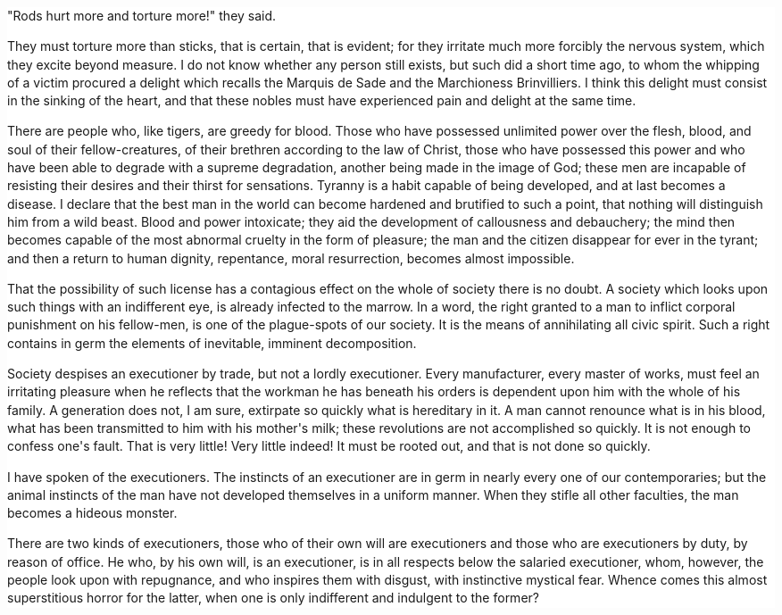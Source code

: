 "Rods hurt more and torture more!" they said.

They must torture more than sticks, that is certain, that is evident;
for they irritate much more forcibly the nervous system, which they
excite beyond measure. I do not know whether any person still exists,
but such did a short time ago, to whom the whipping of a victim procured
a delight which recalls the Marquis de Sade and the Marchioness
Brinvilliers. I think this delight must consist in the sinking of the
heart, and that these nobles must have experienced pain and delight at
the same time.

There are people who, like tigers, are greedy for blood. Those who have
possessed unlimited power over the flesh, blood, and soul of their
fellow-creatures, of their brethren according to the law of Christ,
those who have possessed this power and who have been able to degrade
with a supreme degradation, another being made in the image of God;
these men are incapable of resisting their desires and their thirst for
sensations. Tyranny is a habit capable of being developed, and at last
becomes a disease. I declare that the best man in the world can become
hardened and brutified to such a point, that nothing will distinguish
him from a wild beast. Blood and power intoxicate; they aid the
development of callousness and debauchery; the mind then becomes capable
of the most abnormal cruelty in the form of pleasure; the man and the
citizen disappear for ever in the tyrant; and then a return to human
dignity, repentance, moral resurrection, becomes almost impossible.

That the possibility of such license has a contagious effect on the
whole of society there is no doubt. A society which looks upon such
things with an indifferent eye, is already infected to the marrow. In a
word, the right granted to a man to inflict corporal punishment on his
fellow-men, is one of the plague-spots of our society. It is the means
of annihilating all civic spirit. Such a right contains in germ the
elements of inevitable, imminent decomposition.

Society despises an executioner by trade, but not a lordly executioner.
Every manufacturer, every master of works, must feel an irritating
pleasure when he reflects that the workman he has beneath his orders is
dependent upon him with the whole of his family. A generation does not,
I am sure, extirpate so quickly what is hereditary in it. A man cannot
renounce what is in his blood, what has been transmitted to him with his
mother's milk; these revolutions are not accomplished so quickly. It is
not enough to confess one's fault. That is very little! Very little
indeed! It must be rooted out, and that is not done so quickly.

I have spoken of the executioners. The instincts of an executioner are
in germ in nearly every one of our contemporaries; but the animal
instincts of the man have not developed themselves in a uniform manner.
When they stifle all other faculties, the man becomes a hideous monster.

There are two kinds of executioners, those who of their own will are
executioners and those who are executioners by duty, by reason of
office. He who, by his own will, is an executioner, is in all respects
below the salaried executioner, whom, however, the people look upon with
repugnance, and who inspires them with disgust, with instinctive
mystical fear. Whence comes this almost superstitious horror for the
latter, when one is only indifferent and indulgent to the former?
